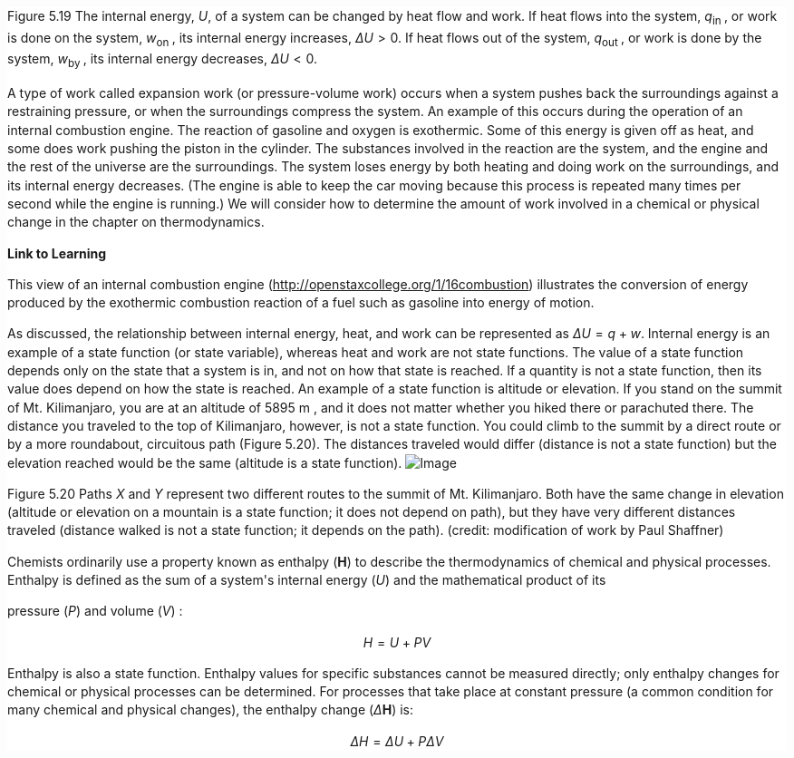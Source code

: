 Figure 5.19 The internal energy, $U$, of a system can be changed by heat flow and work. If heat flows into the system, $q_{\text {in }}$, or work is done on the system, $w_{\text {on }}$, its internal energy increases, $\Delta U>0$. If heat flows out of the system, $q_{\text {out }}$, or work is done by the system, $w_{\text {by }}$, its internal energy decreases, $\Delta U<0$.

A type of work called expansion work (or pressure-volume work) occurs when a system pushes back the surroundings against a restraining pressure, or when the surroundings compress the system. An example of this occurs during the operation of an internal combustion engine. The reaction of gasoline and oxygen is exothermic. Some of this energy is given off as heat, and some does work pushing the piston in the cylinder. The substances involved in the reaction are the system, and the engine and the rest of the universe are the surroundings. The system loses energy by both heating and doing work on the surroundings, and its internal energy decreases. (The engine is able to keep the car moving because this process is repeated many times per second while the engine is running.) We will consider how to determine the amount of work involved in a chemical or physical change in the chapter on thermodynamics.

**Link to Learning** 

This view of an internal combustion engine (http://openstaxcollege.org/1/16combustion) illustrates the conversion of energy produced by the exothermic combustion reaction of a fuel such as gasoline into energy of motion.

As discussed, the relationship between internal energy, heat, and work can be represented as $\Delta U=q+w$. Internal energy is an example of a state function (or state variable), whereas heat and work are not state functions. The value of a state function depends only on the state that a system is in, and not on how that state is reached. If a quantity is not a state function, then its value does depend on how the state is reached. An example of a state function is altitude or elevation. If you stand on the summit of Mt. Kilimanjaro, you are at an altitude of 5895 m , and it does not matter whether you hiked there or parachuted there. The distance you traveled to the top of Kilimanjaro, however, is not a state function. You could climb to the summit by a direct route or by a more roundabout, circuitous path (Figure 5.20). The distances traveled would differ (distance is not a state function) but the elevation reached would be the same (altitude is a state function).
![Image](Chapter_5_images/img-19.jpeg)

Figure 5.20 Paths $X$ and $Y$ represent two different routes to the summit of Mt. Kilimanjaro. Both have the same change in elevation (altitude or elevation on a mountain is a state function; it does not depend on path), but they have very different distances traveled (distance walked is not a state function; it depends on the path). (credit: modification of work by Paul Shaffner)

Chemists ordinarily use a property known as enthalpy $(\boldsymbol{H})$ to describe the thermodynamics of chemical and physical processes. Enthalpy is defined as the sum of a system's internal energy $(U)$ and the mathematical product of its

pressure $(P)$ and volume $(V)$ :

$$
H=U+P V
$$

Enthalpy is also a state function. Enthalpy values for specific substances cannot be measured directly; only enthalpy changes for chemical or physical processes can be determined. For processes that take place at constant pressure (a common condition for many chemical and physical changes), the enthalpy change $(\Delta \boldsymbol{H})$ is:

$$
\Delta H=\Delta U+P \Delta V
$$
